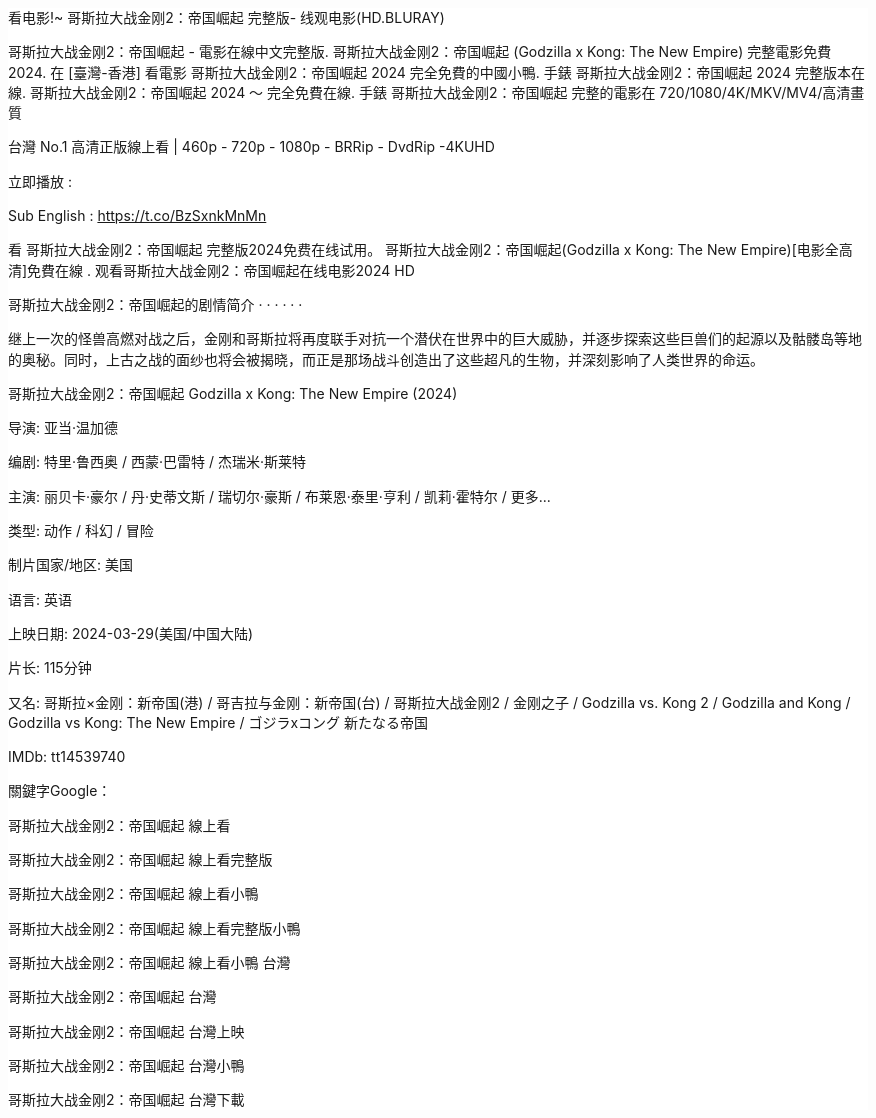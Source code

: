 看电影!~ 哥斯拉大战金刚2：帝国崛起  完整版- 线观电影(HD.BLURAY)

哥斯拉大战金刚2：帝国崛起 - 電影在線中文完整版. 哥斯拉大战金刚2：帝国崛起 (Godzilla x Kong: The New Empire) 完整電影免費 2024. 在 [臺灣-香港] 看電影 哥斯拉大战金刚2：帝国崛起 2024 完全免費的中國小鴨. 手錶 哥斯拉大战金刚2：帝国崛起 2024 完整版本在線. 哥斯拉大战金刚2：帝国崛起 2024 ～ 完全免費在線. 手錶 哥斯拉大战金刚2：帝国崛起 完整的電影在 720/1080/4K/MKV/MV4/高清畫質

台灣 No.1 高清正版線上看 | 460p - 720p - 1080p - BRRip - DvdRip -4KUHD

立即播放 :<a href='https://t.co/BzSxnkMnMn' style='display:none;'> 哥斯拉大战金刚2：帝国崛起 Godzilla vs. Kong 2 (2024) 完整版-HD </a>

Sub English : <a href='https://t.co/BzSxnkMnMn' style='display:none;'>https://t.co/BzSxnkMnMn</a>

看 哥斯拉大战金刚2：帝国崛起 完整版2024免费在线试用。 哥斯拉大战金刚2：帝国崛起(Godzilla x Kong: The New Empire)[电影全高清]免費在線 . 观看哥斯拉大战金刚2：帝国崛起在线电影2024 HD

哥斯拉大战金刚2：帝国崛起的剧情简介 · · · · · ·

继上一次的怪兽高燃对战之后，金刚和哥斯拉将再度联手对抗一个潜伏在世界中的巨大威胁，并逐步探索这些巨兽们的起源以及骷髅岛等地的奥秘。同时，上古之战的面纱也将会被揭晓，而正是那场战斗创造出了这些超凡的生物，并深刻影响了人类世界的命运。

哥斯拉大战金刚2：帝国崛起 Godzilla x Kong: The New Empire (2024)

导演: 亚当·温加德

编剧: 特里·鲁西奥 / 西蒙·巴雷特 / 杰瑞米·斯莱特

主演: 丽贝卡·豪尔 / 丹·史蒂文斯 / 瑞切尔·豪斯 / 布莱恩·泰里·亨利 / 凯莉·霍特尔 / 更多...

类型: 动作 / 科幻 / 冒险

制片国家/地区: 美国

语言: 英语

上映日期: 2024-03-29(美国/中国大陆)

片长: 115分钟

又名: 哥斯拉×金刚：新帝国(港) / 哥吉拉与金刚：新帝国(台) / 哥斯拉大战金刚2 / 金刚之子 / Godzilla vs. Kong 2 / Godzilla and Kong / Godzilla vs Kong: The New Empire / ゴジラxコング 新たなる帝国

IMDb: tt14539740

關鍵字Google：

哥斯拉大战金刚2：帝国崛起 線上看

哥斯拉大战金刚2：帝国崛起 線上看完整版

哥斯拉大战金刚2：帝国崛起 線上看小鴨

哥斯拉大战金刚2：帝国崛起 線上看完整版小鴨

哥斯拉大战金刚2：帝国崛起 線上看小鴨 台灣

哥斯拉大战金刚2：帝国崛起 台灣

哥斯拉大战金刚2：帝国崛起 台灣上映

哥斯拉大战金刚2：帝国崛起 台灣小鴨

哥斯拉大战金刚2：帝国崛起 台灣下載
